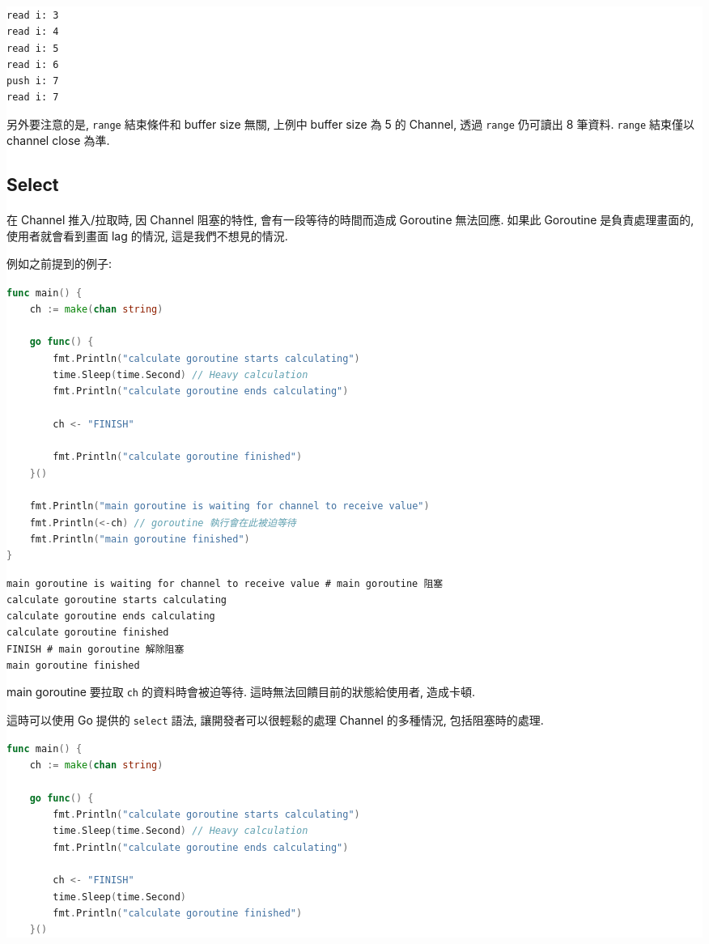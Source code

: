 ```
read i: 3
read i: 4
read i: 5
read i: 6
push i: 7
read i: 7
```
另外要注意的是, `range` 結束條件和 buffer size 無關,
上例中 buffer size 為 5 的 Channel, 透過 `range` 仍可讀出 8 筆資料.
`range` 結束僅以 channel close 為準.


Select
------

在 Channel 推入/拉取時, 因 Channel 阻塞的特性, 會有一段等待的時間而造成 Goroutine 無法回應.
如果此 Goroutine 是負責處理畫面的, 使用者就會看到畫面 lag 的情況, 這是我們不想見的情況.

例如之前提到的例子:
```go
func main() {
    ch := make(chan string)

    go func() {
        fmt.Println("calculate goroutine starts calculating")
        time.Sleep(time.Second) // Heavy calculation
        fmt.Println("calculate goroutine ends calculating")

        ch <- "FINISH"

        fmt.Println("calculate goroutine finished")
    }()

    fmt.Println("main goroutine is waiting for channel to receive value")
    fmt.Println(<-ch) // goroutine 執行會在此被迫等待
    fmt.Println("main goroutine finished")
}
```
```
main goroutine is waiting for channel to receive value # main goroutine 阻塞
calculate goroutine starts calculating
calculate goroutine ends calculating
calculate goroutine finished
FINISH # main goroutine 解除阻塞
main goroutine finished
```

main goroutine 要拉取 `ch` 的資料時會被迫等待.
這時無法回饋目前的狀態給使用者, 造成卡頓.

這時可以使用 Go 提供的 `select` 語法,
讓開發者可以很輕鬆的處理 Channel 的多種情況, 包括阻塞時的處理.

``` go
func main() {
    ch := make(chan string)

    go func() {
        fmt.Println("calculate goroutine starts calculating")
        time.Sleep(time.Second) // Heavy calculation
        fmt.Println("calculate goroutine ends calculating")

        ch <- "FINISH"
        time.Sleep(time.Second)
        fmt.Println("calculate goroutine finished")
    }()

```